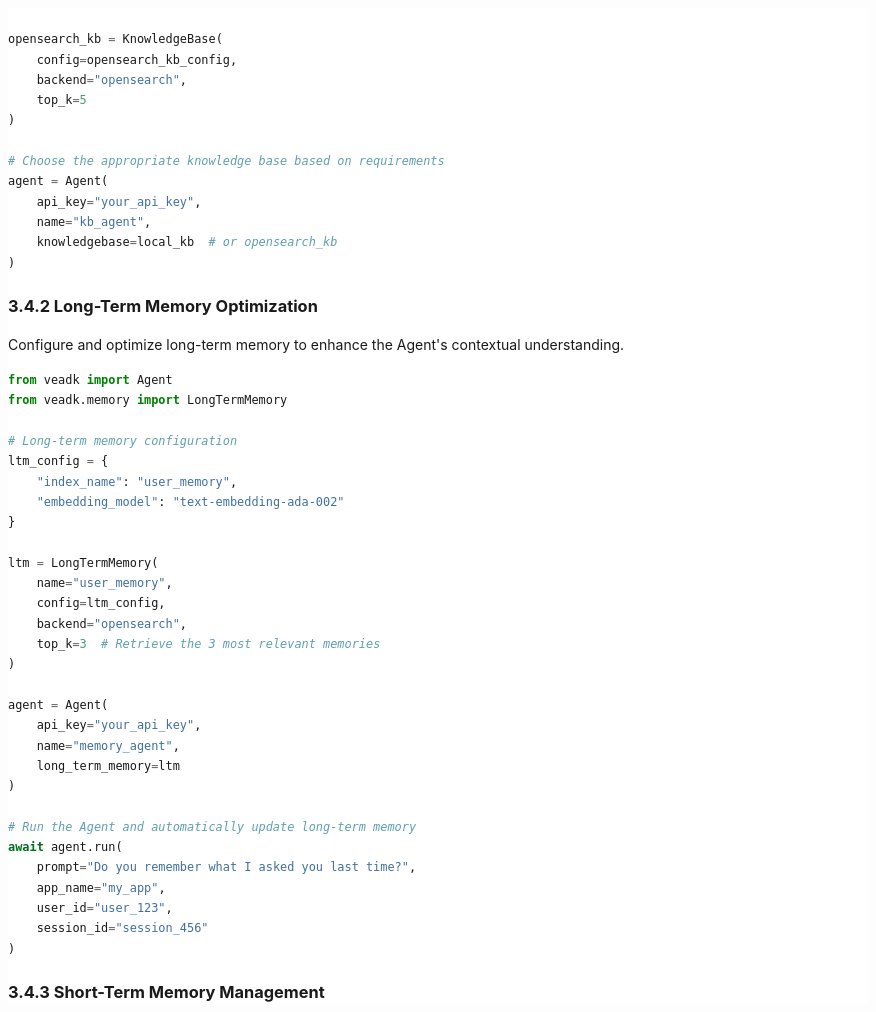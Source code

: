 ```python

opensearch_kb = KnowledgeBase(
    config=opensearch_kb_config,
    backend="opensearch",
    top_k=5
)

# Choose the appropriate knowledge base based on requirements
agent = Agent(
    api_key="your_api_key",
    name="kb_agent",
    knowledgebase=local_kb  # or opensearch_kb
)
```

### 3.4.2 Long-Term Memory Optimization

Configure and optimize long-term memory to enhance the Agent's contextual understanding.

```python
from veadk import Agent
from veadk.memory import LongTermMemory

# Long-term memory configuration
ltm_config = {
    "index_name": "user_memory",
    "embedding_model": "text-embedding-ada-002"
}

ltm = LongTermMemory(
    name="user_memory",
    config=ltm_config,
    backend="opensearch",
    top_k=3  # Retrieve the 3 most relevant memories
)

agent = Agent(
    api_key="your_api_key",
    name="memory_agent",
    long_term_memory=ltm
)

# Run the Agent and automatically update long-term memory
await agent.run(
    prompt="Do you remember what I asked you last time?",
    app_name="my_app",
    user_id="user_123",
    session_id="session_456"
)
```

### 3.4.3 Short-Term Memory Management

